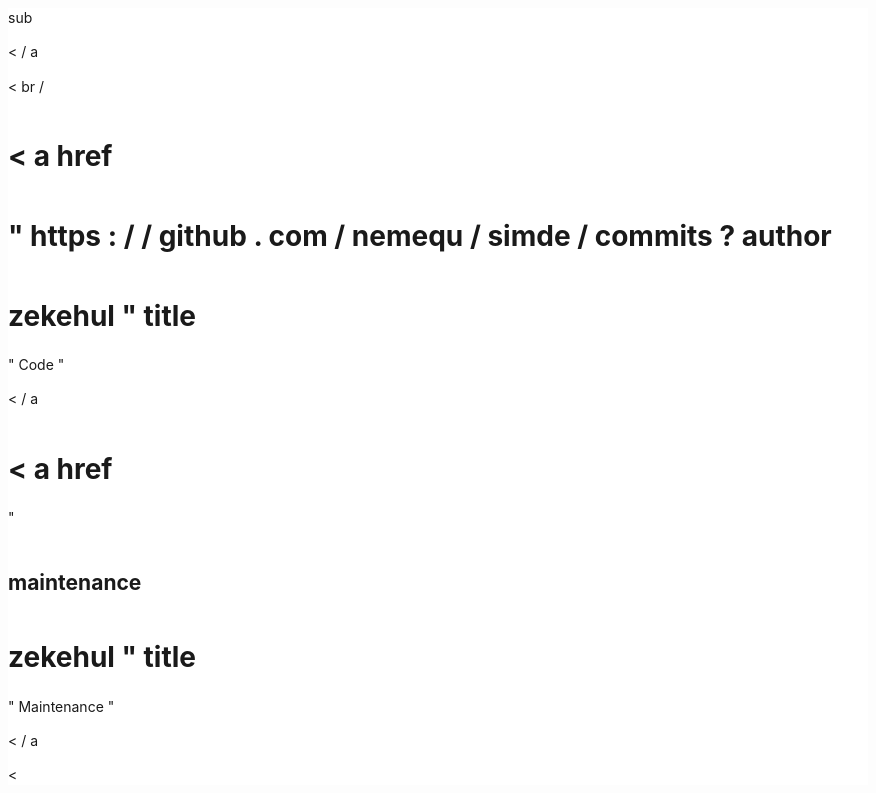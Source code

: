 sub
>
<
/
a
>
<
br
/
>
<
a
href
=
"
https
:
/
/
github
.
com
/
nemequ
/
simde
/
commits
?
author
=
zekehul
"
title
=
"
Code
"
>
<
/
a
>
<
a
href
=
"
#
maintenance
-
zekehul
"
title
=
"
Maintenance
"
>
<
/
a
>
<